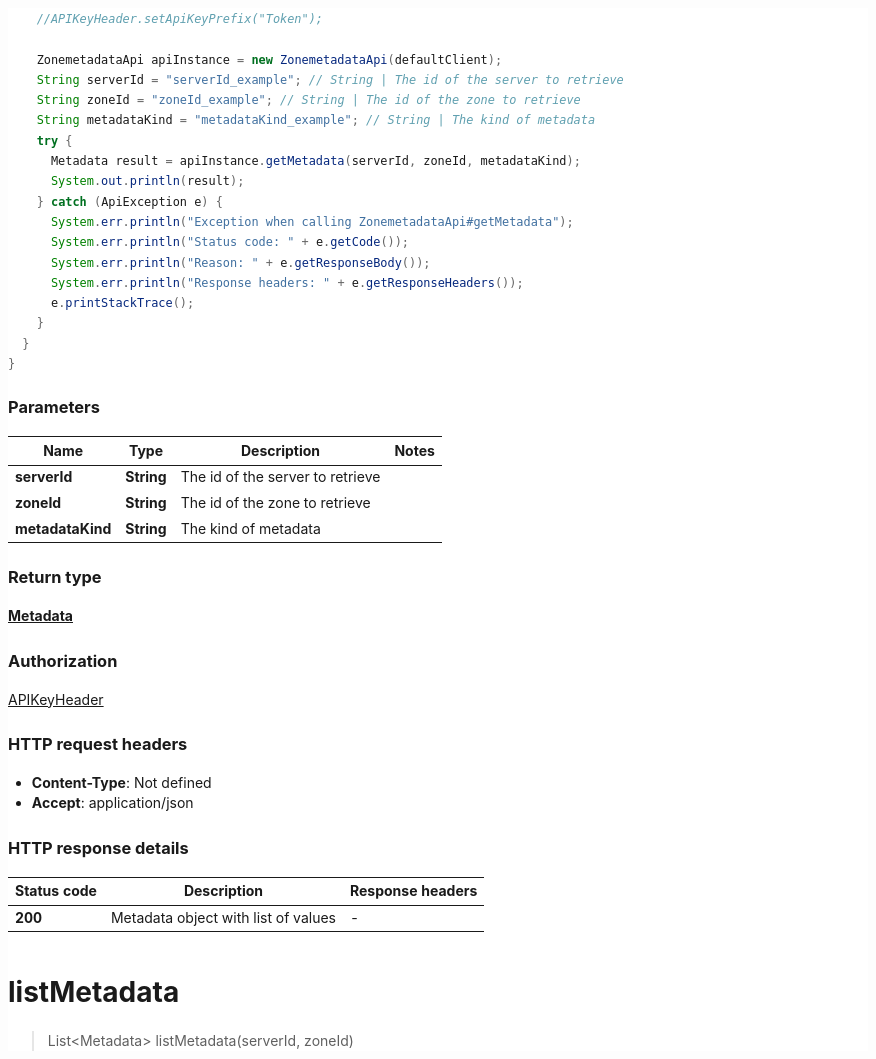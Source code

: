 ```java
    //APIKeyHeader.setApiKeyPrefix("Token");

    ZonemetadataApi apiInstance = new ZonemetadataApi(defaultClient);
    String serverId = "serverId_example"; // String | The id of the server to retrieve
    String zoneId = "zoneId_example"; // String | The id of the zone to retrieve
    String metadataKind = "metadataKind_example"; // String | The kind of metadata
    try {
      Metadata result = apiInstance.getMetadata(serverId, zoneId, metadataKind);
      System.out.println(result);
    } catch (ApiException e) {
      System.err.println("Exception when calling ZonemetadataApi#getMetadata");
      System.err.println("Status code: " + e.getCode());
      System.err.println("Reason: " + e.getResponseBody());
      System.err.println("Response headers: " + e.getResponseHeaders());
      e.printStackTrace();
    }
  }
}
```

### Parameters

Name | Type | Description  | Notes
------------- | ------------- | ------------- | -------------
 **serverId** | **String**| The id of the server to retrieve |
 **zoneId** | **String**| The id of the zone to retrieve |
 **metadataKind** | **String**| The kind of metadata |

### Return type

[**Metadata**](Metadata.md)

### Authorization

[APIKeyHeader](../README.md#APIKeyHeader)

### HTTP request headers

 - **Content-Type**: Not defined
 - **Accept**: application/json

### HTTP response details
| Status code | Description | Response headers |
|-------------|-------------|------------------|
**200** | Metadata object with list of values |  -  |

<a name="listMetadata"></a>
# **listMetadata**
> List&lt;Metadata&gt; listMetadata(serverId, zoneId)
